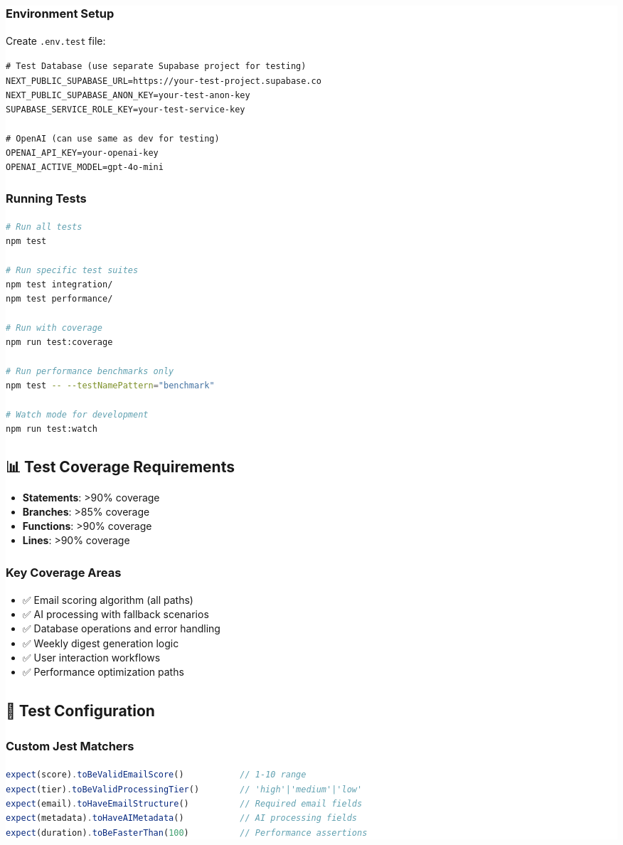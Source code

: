 ### Environment Setup
Create `.env.test` file:
```env
# Test Database (use separate Supabase project for testing)
NEXT_PUBLIC_SUPABASE_URL=https://your-test-project.supabase.co
NEXT_PUBLIC_SUPABASE_ANON_KEY=your-test-anon-key
SUPABASE_SERVICE_ROLE_KEY=your-test-service-key

# OpenAI (can use same as dev for testing)
OPENAI_API_KEY=your-openai-key
OPENAI_ACTIVE_MODEL=gpt-4o-mini
```

### Running Tests

```bash
# Run all tests
npm test

# Run specific test suites
npm test integration/
npm test performance/

# Run with coverage
npm run test:coverage

# Run performance benchmarks only
npm test -- --testNamePattern="benchmark"

# Watch mode for development
npm run test:watch
```

## 📊 Test Coverage Requirements

- **Statements**: >90% coverage
- **Branches**: >85% coverage
- **Functions**: >90% coverage
- **Lines**: >90% coverage

### Key Coverage Areas
- ✅ Email scoring algorithm (all paths)
- ✅ AI processing with fallback scenarios
- ✅ Database operations and error handling
- ✅ Weekly digest generation logic
- ✅ User interaction workflows
- ✅ Performance optimization paths

## 🔧 Test Configuration

### Custom Jest Matchers
```typescript
expect(score).toBeValidEmailScore()           // 1-10 range
expect(tier).toBeValidProcessingTier()        // 'high'|'medium'|'low'
expect(email).toHaveEmailStructure()          // Required email fields
expect(metadata).toHaveAIMetadata()           // AI processing fields
expect(duration).toBeFasterThan(100)          // Performance assertions
```
